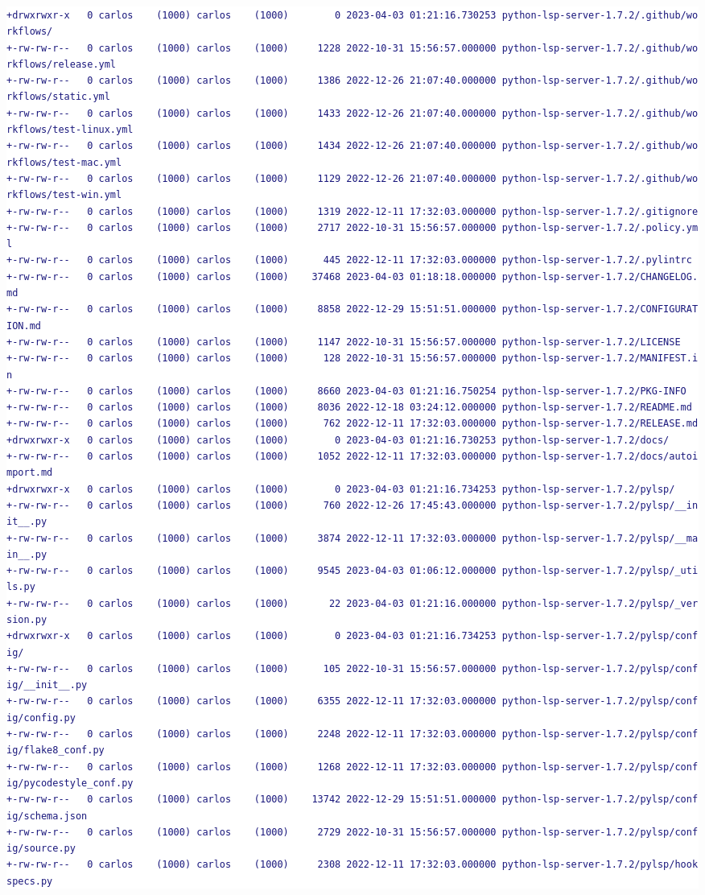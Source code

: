 ```diff
+drwxrwxr-x   0 carlos    (1000) carlos    (1000)        0 2023-04-03 01:21:16.730253 python-lsp-server-1.7.2/.github/workflows/
+-rw-rw-r--   0 carlos    (1000) carlos    (1000)     1228 2022-10-31 15:56:57.000000 python-lsp-server-1.7.2/.github/workflows/release.yml
+-rw-rw-r--   0 carlos    (1000) carlos    (1000)     1386 2022-12-26 21:07:40.000000 python-lsp-server-1.7.2/.github/workflows/static.yml
+-rw-rw-r--   0 carlos    (1000) carlos    (1000)     1433 2022-12-26 21:07:40.000000 python-lsp-server-1.7.2/.github/workflows/test-linux.yml
+-rw-rw-r--   0 carlos    (1000) carlos    (1000)     1434 2022-12-26 21:07:40.000000 python-lsp-server-1.7.2/.github/workflows/test-mac.yml
+-rw-rw-r--   0 carlos    (1000) carlos    (1000)     1129 2022-12-26 21:07:40.000000 python-lsp-server-1.7.2/.github/workflows/test-win.yml
+-rw-rw-r--   0 carlos    (1000) carlos    (1000)     1319 2022-12-11 17:32:03.000000 python-lsp-server-1.7.2/.gitignore
+-rw-rw-r--   0 carlos    (1000) carlos    (1000)     2717 2022-10-31 15:56:57.000000 python-lsp-server-1.7.2/.policy.yml
+-rw-rw-r--   0 carlos    (1000) carlos    (1000)      445 2022-12-11 17:32:03.000000 python-lsp-server-1.7.2/.pylintrc
+-rw-rw-r--   0 carlos    (1000) carlos    (1000)    37468 2023-04-03 01:18:18.000000 python-lsp-server-1.7.2/CHANGELOG.md
+-rw-rw-r--   0 carlos    (1000) carlos    (1000)     8858 2022-12-29 15:51:51.000000 python-lsp-server-1.7.2/CONFIGURATION.md
+-rw-rw-r--   0 carlos    (1000) carlos    (1000)     1147 2022-10-31 15:56:57.000000 python-lsp-server-1.7.2/LICENSE
+-rw-rw-r--   0 carlos    (1000) carlos    (1000)      128 2022-10-31 15:56:57.000000 python-lsp-server-1.7.2/MANIFEST.in
+-rw-rw-r--   0 carlos    (1000) carlos    (1000)     8660 2023-04-03 01:21:16.750254 python-lsp-server-1.7.2/PKG-INFO
+-rw-rw-r--   0 carlos    (1000) carlos    (1000)     8036 2022-12-18 03:24:12.000000 python-lsp-server-1.7.2/README.md
+-rw-rw-r--   0 carlos    (1000) carlos    (1000)      762 2022-12-11 17:32:03.000000 python-lsp-server-1.7.2/RELEASE.md
+drwxrwxr-x   0 carlos    (1000) carlos    (1000)        0 2023-04-03 01:21:16.730253 python-lsp-server-1.7.2/docs/
+-rw-rw-r--   0 carlos    (1000) carlos    (1000)     1052 2022-12-11 17:32:03.000000 python-lsp-server-1.7.2/docs/autoimport.md
+drwxrwxr-x   0 carlos    (1000) carlos    (1000)        0 2023-04-03 01:21:16.734253 python-lsp-server-1.7.2/pylsp/
+-rw-rw-r--   0 carlos    (1000) carlos    (1000)      760 2022-12-26 17:45:43.000000 python-lsp-server-1.7.2/pylsp/__init__.py
+-rw-rw-r--   0 carlos    (1000) carlos    (1000)     3874 2022-12-11 17:32:03.000000 python-lsp-server-1.7.2/pylsp/__main__.py
+-rw-rw-r--   0 carlos    (1000) carlos    (1000)     9545 2023-04-03 01:06:12.000000 python-lsp-server-1.7.2/pylsp/_utils.py
+-rw-rw-r--   0 carlos    (1000) carlos    (1000)       22 2023-04-03 01:21:16.000000 python-lsp-server-1.7.2/pylsp/_version.py
+drwxrwxr-x   0 carlos    (1000) carlos    (1000)        0 2023-04-03 01:21:16.734253 python-lsp-server-1.7.2/pylsp/config/
+-rw-rw-r--   0 carlos    (1000) carlos    (1000)      105 2022-10-31 15:56:57.000000 python-lsp-server-1.7.2/pylsp/config/__init__.py
+-rw-rw-r--   0 carlos    (1000) carlos    (1000)     6355 2022-12-11 17:32:03.000000 python-lsp-server-1.7.2/pylsp/config/config.py
+-rw-rw-r--   0 carlos    (1000) carlos    (1000)     2248 2022-12-11 17:32:03.000000 python-lsp-server-1.7.2/pylsp/config/flake8_conf.py
+-rw-rw-r--   0 carlos    (1000) carlos    (1000)     1268 2022-12-11 17:32:03.000000 python-lsp-server-1.7.2/pylsp/config/pycodestyle_conf.py
+-rw-rw-r--   0 carlos    (1000) carlos    (1000)    13742 2022-12-29 15:51:51.000000 python-lsp-server-1.7.2/pylsp/config/schema.json
+-rw-rw-r--   0 carlos    (1000) carlos    (1000)     2729 2022-10-31 15:56:57.000000 python-lsp-server-1.7.2/pylsp/config/source.py
+-rw-rw-r--   0 carlos    (1000) carlos    (1000)     2308 2022-12-11 17:32:03.000000 python-lsp-server-1.7.2/pylsp/hookspecs.py
```